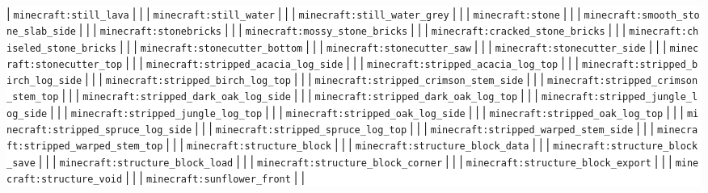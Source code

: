| `minecraft:still_lava`                               |               |
| `minecraft:still_water`                              |               |
| `minecraft:still_water_grey`                         |               |
| `minecraft:stone`                                    |               |
| `minecraft:smooth_stone_slab_side`                   |               |
| `minecraft:stonebricks`                              |               |
| `minecraft:mossy_stone_bricks`                       |               |
| `minecraft:cracked_stone_bricks`                     |               |
| `minecraft:chiseled_stone_bricks`                    |               |
| `minecraft:stonecutter_bottom`                       |               |
| `minecraft:stonecutter_saw`                          |               |
| `minecraft:stonecutter_side`                         |               |
| `minecraft:stonecutter_top`                          |               |
| `minecraft:stripped_acacia_log_side`                 |               |
| `minecraft:stripped_acacia_log_top`                  |               |
| `minecraft:stripped_birch_log_side`                  |               |
| `minecraft:stripped_birch_log_top`                   |               |
| `minecraft:stripped_crimson_stem_side`               |               |
| `minecraft:stripped_crimson_stem_top`                |               |
| `minecraft:stripped_dark_oak_log_side`               |               |
| `minecraft:stripped_dark_oak_log_top`                |               |
| `minecraft:stripped_jungle_log_side`                 |               |
| `minecraft:stripped_jungle_log_top`                  |               |
| `minecraft:stripped_oak_log_side`                    |               |
| `minecraft:stripped_oak_log_top`                     |               |
| `minecraft:stripped_spruce_log_side`                 |               |
| `minecraft:stripped_spruce_log_top`                  |               |
| `minecraft:stripped_warped_stem_side`                |               |
| `minecraft:stripped_warped_stem_top`                 |               |
| `minecraft:structure_block`                          |               |
| `minecraft:structure_block_data`                     |               |
| `minecraft:structure_block_save`                     |               |
| `minecraft:structure_block_load`                     |               |
| `minecraft:structure_block_corner`                   |               |
| `minecraft:structure_block_export`                   |               |
| `minecraft:structure_void`                           |               |
| `minecraft:sunflower_front`                          |               |